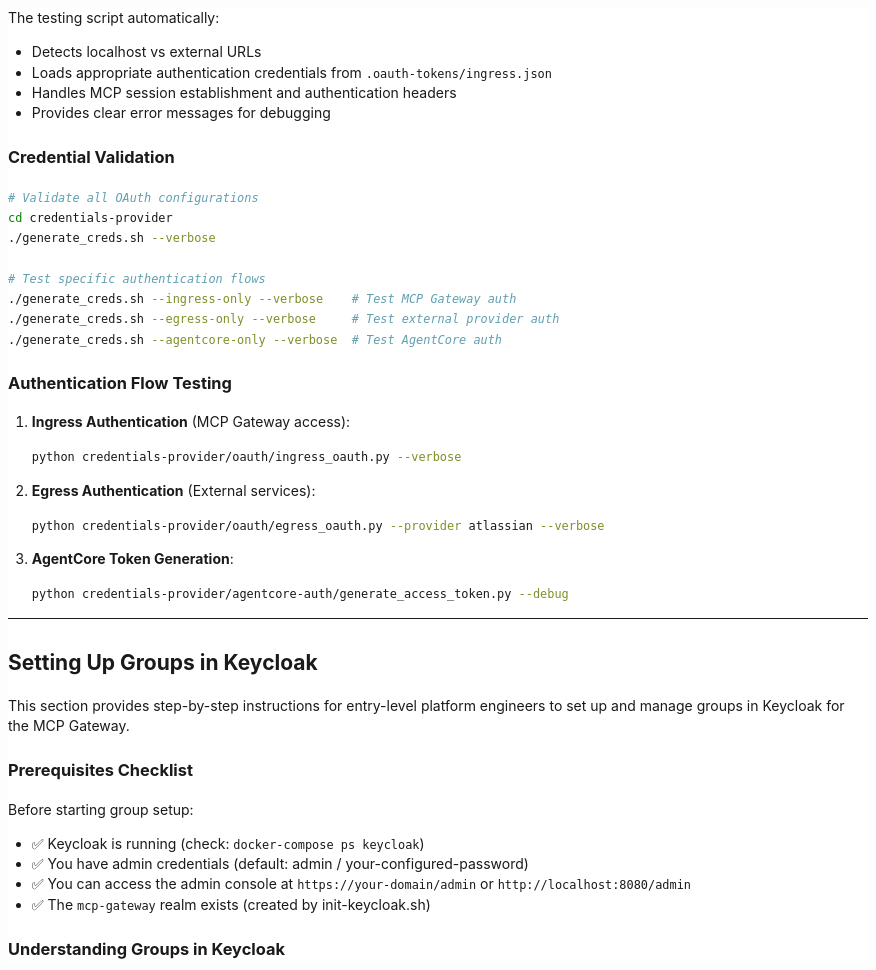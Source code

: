 The testing script automatically:
- Detects localhost vs external URLs
- Loads appropriate authentication credentials from `.oauth-tokens/ingress.json`
- Handles MCP session establishment and authentication headers
- Provides clear error messages for debugging

### Credential Validation

```bash
# Validate all OAuth configurations
cd credentials-provider
./generate_creds.sh --verbose

# Test specific authentication flows
./generate_creds.sh --ingress-only --verbose    # Test MCP Gateway auth
./generate_creds.sh --egress-only --verbose     # Test external provider auth
./generate_creds.sh --agentcore-only --verbose  # Test AgentCore auth
```

### Authentication Flow Testing

1. **Ingress Authentication** (MCP Gateway access):
   ```bash
   python credentials-provider/oauth/ingress_oauth.py --verbose
   ```

2. **Egress Authentication** (External services):
   ```bash
   python credentials-provider/oauth/egress_oauth.py --provider atlassian --verbose
   ```

3. **AgentCore Token Generation**:
   ```bash
   python credentials-provider/agentcore-auth/generate_access_token.py --debug
   ```

---

## Setting Up Groups in Keycloak

This section provides step-by-step instructions for entry-level platform engineers to set up and manage groups in Keycloak for the MCP Gateway.

### Prerequisites Checklist

Before starting group setup:
- ✅ Keycloak is running (check: `docker-compose ps keycloak`)
- ✅ You have admin credentials (default: admin / your-configured-password)
- ✅ You can access the admin console at `https://your-domain/admin` or `http://localhost:8080/admin`
- ✅ The `mcp-gateway` realm exists (created by init-keycloak.sh)

### Understanding Groups in Keycloak
